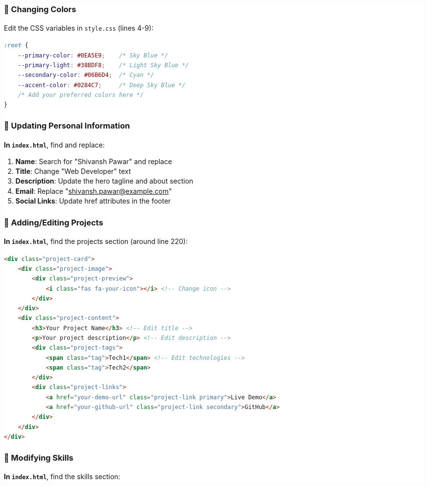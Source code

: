 ### 🎨 Changing Colors

Edit the CSS variables in `style.css` (lines 4-9):

```css
:root {
    --primary-color: #0EA5E9;    /* Sky Blue */
    --primary-light: #38BDF8;    /* Light Sky Blue */
    --secondary-color: #06B6D4;  /* Cyan */
    --accent-color: #0284C7;     /* Deep Sky Blue */
    /* Add your preferred colors here */
}
```

### 📝 Updating Personal Information

**In `index.html`**, find and replace:

1. **Name**: Search for "Shivansh Pawar" and replace
2. **Title**: Change "Web Developer" text
3. **Description**: Update the hero tagline and about section
4. **Email**: Replace "shivansh.pawar@example.com"
5. **Social Links**: Update href attributes in the footer

### 🚀 Adding/Editing Projects

**In `index.html`**, find the projects section (around line 220):

```html
<div class="project-card">
    <div class="project-image">
        <div class="project-preview">
            <i class="fas fa-your-icon"></i> <!-- Change icon -->
        </div>
    </div>
    <div class="project-content">
        <h3>Your Project Name</h3> <!-- Edit title -->
        <p>Your project description</p> <!-- Edit description -->
        <div class="project-tags">
            <span class="tag">Tech1</span> <!-- Edit technologies -->
            <span class="tag">Tech2</span>
        </div>
        <div class="project-links">
            <a href="your-demo-url" class="project-link primary">Live Demo</a>
            <a href="your-github-url" class="project-link secondary">GitHub</a>
        </div>
    </div>
</div>
```

### 🔧 Modifying Skills

**In `index.html`**, find the skills section:
